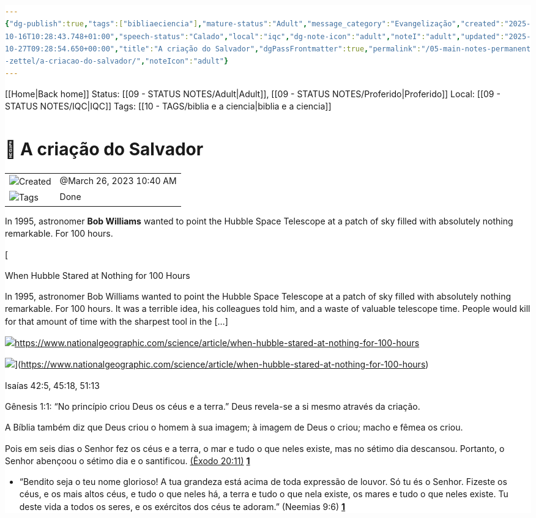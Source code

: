 ```yaml
---
{"dg-publish":true,"tags":["bibliaeciencia"],"mature-status":"Adult","message_category":"Evangelização","created":"2025-10-16T10:28:43.748+01:00","speech-status":"Calado","local":"iqc","dg-note-icon":"adult","noteI":"adult","updated":"2025-10-27T09:28:54.650+00:00","title":"A criação do Salvador","dgPassFrontmatter":true,"permalink":"/05-main-notes-permanent-zettel/a-criacao-do-salvador/","noteIcon":"adult"}
---
```


[[Home\|Back home]]
Status: [[09 - STATUS NOTES/Adult\|Adult]], [[09 - STATUS NOTES/Proferido\|Proferido]]
Local: [[09 - STATUS NOTES/IQC\|IQC]]
Tags: [[10 - TAGS/biblia e a ciencia\|biblia e a ciencia]]

# 📓 A criação do Salvador

|   |   |
|---|---|
|![](Dashboard/Attachments/clock_gray%20186.svg)Created|@March 26, 2023 10:40 AM|
|![](Dashboard/Attachments/list_gray%20920.svg)Tags|Done|

In 1995, astronomer **Bob Williams** wanted to point the Hubble Space Telescope at a patch of sky filled with absolutely nothing remarkable. For 100 hours.

[

When Hubble Stared at Nothing for 100 Hours

In 1995, astronomer Bob Williams wanted to point the Hubble Space Telescope at a patch of sky filled with absolutely nothing remarkable. For 100 hours. It was a terrible idea, his colleagues told him, and a waste of valuable telescope time. People would kill for that amount of time with the sharpest tool in the […]

![](Dashboard/Attachments/favicon-180x180.png)https://www.nationalgeographic.com/science/article/when-hubble-stared-at-nothing-for-100-hours

![](Dashboard/Attachments/hs-1996-01-a-large_web_16x9.jpeg)](https://www.nationalgeographic.com/science/article/when-hubble-stared-at-nothing-for-100-hours)

Isaías 42:5, 45:18, 51:13

Gênesis 1:1: “No princípio criou Deus os céus e a terra.” Deus revela-se a si mesmo através da criação. 

A Bíblia também diz que Deus criou o homem à sua imagem; à imagem de Deus o criou; macho e fêmea os criou.

Pois em seis dias o Senhor fez os céus e a terra, o mar e tudo o que neles existe, mas no sétimo dia descansou. Portanto, o Senhor abençoou o sétimo dia e o santificou. [(Êxodo 20:11)](https://dailyverses.net/pt/criacao) **[1](https://dailyverses.net/pt/criacao)**

- “Bendito seja o teu nome glorioso! A tua grandeza está acima de toda expressão de louvor. Só tu és o Senhor. Fizeste os céus, e os mais altos céus, e tudo o que neles há, a terra e tudo o que nela existe, os mares e tudo o que neles existe. Tu deste vida a todos os seres, e os exércitos dos céus te adoram.” (Neemias 9:6) **[1](https://dailyverses.net/pt/criacao)**
